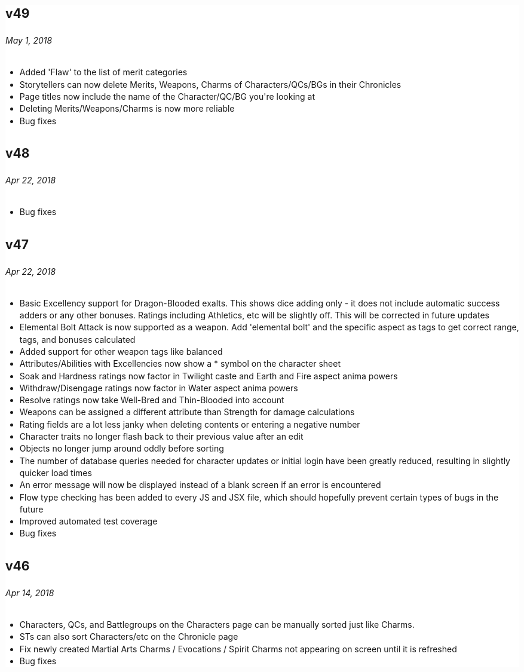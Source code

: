 ## v49

###### _May 1, 2018_

- Added 'Flaw' to the list of merit categories
- Storytellers can now delete Merits, Weapons, Charms of Characters/QCs/BGs in their Chronicles
- Page titles now include the name of the Character/QC/BG you're looking at
- Deleting Merits/Weapons/Charms is now more reliable
- Bug fixes

## v48

###### _Apr 22, 2018_

- Bug fixes

## v47

###### _Apr 22, 2018_

- Basic Excellency support for Dragon-Blooded exalts. This shows dice adding only - it does not include automatic success adders or any other bonuses. Ratings including Athletics, etc will be slightly off. This will be corrected in future updates
- Elemental Bolt Attack is now supported as a weapon. Add 'elemental bolt' and the specific aspect as tags to get correct range, tags, and bonuses calculated
- Added support for other weapon tags like balanced
- Attributes/Abilities with Excellencies now show a \* symbol on the character sheet
- Soak and Hardness ratings now factor in Twilight caste and Earth and Fire aspect anima powers
- Withdraw/Disengage ratings now factor in Water aspect anima powers
- Resolve ratings now take Well-Bred and Thin-Blooded into account
- Weapons can be assigned a different attribute than Strength for damage calculations
- Rating fields are a lot less janky when deleting contents or entering a negative number
- Character traits no longer flash back to their previous value after an edit
- Objects no longer jump around oddly before sorting
- The number of database queries needed for character updates or initial login have been greatly reduced, resulting in slightly quicker load times
- An error message will now be displayed instead of a blank screen if an error is encountered
- Flow type checking has been added to every JS and JSX file, which should hopefully prevent certain types of bugs in the future
- Improved automated test coverage
- Bug fixes

## v46

###### _Apr 14, 2018_

- Characters, QCs, and Battlegroups on the Characters page can be manually sorted just like Charms.
- STs can also sort Characters/etc on the Chronicle page
- Fix newly created Martial Arts Charms / Evocations / Spirit Charms not appearing on screen until it is refreshed
- Bug fixes
